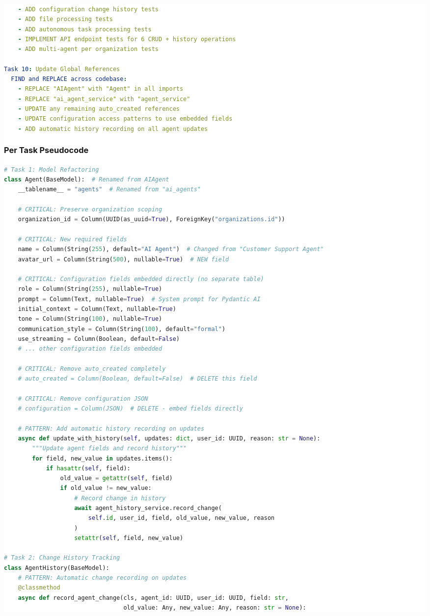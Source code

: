```yaml
    - ADD configuration change history tests
    - ADD file processing tests
    - ADD autonomous task processing tests
    - IMPLEMENT API endpoint tests for 6 CRUD + history operations
    - ADD multi-agent per organization tests

Task 10: Update Global References
  FIND and REPLACE across codebase:
    - REPLACE "AIAgent" with "Agent" in all imports
    - REPLACE "ai_agent_service" with "agent_service"
    - UPDATE any remaining auto_created references
    - UPDATE configuration access patterns to use embedded fields
    - ADD automatic history recording on all agent updates
```

### Per Task Pseudocode

```python
# Task 1: Model Refactoring
class Agent(BaseModel):  # Renamed from AIAgent
    __tablename__ = "agents"  # Renamed from "ai_agents"
    
    # CRITICAL: Preserve organization scoping
    organization_id = Column(UUID(as_uuid=True), ForeignKey("organizations.id"))
    
    # CRITICAL: New required fields
    name = Column(String(255), default="AI Agent")  # Changed from "Customer Support Agent"
    avatar_url = Column(String(500), nullable=True)  # NEW field
    
    # CRITICAL: Configuration fields embedded directly (no separate table)
    role = Column(String(255), nullable=True)
    prompt = Column(Text, nullable=True)  # System prompt for Pydantic AI
    initial_context = Column(Text, nullable=True)
    tone = Column(String(100), nullable=True)
    communication_style = Column(String(100), default="formal")
    use_streaming = Column(Boolean, default=False)
    # ... other configuration fields embedded
    
    # CRITICAL: Remove auto_created completely
    # auto_created = Column(Boolean, default=False)  # DELETE this field
    
    # CRITICAL: Remove configuration JSON  
    # configuration = Column(JSON)  # DELETE - embed fields directly
    
    # PATTERN: Add automatic history recording on updates
    async def update_with_history(self, updates: dict, user_id: UUID, reason: str = None):
        """Update agent fields and record history"""
        for field, new_value in updates.items():
            if hasattr(self, field):
                old_value = getattr(self, field)
                if old_value != new_value:
                    # Record change in history
                    await agent_history_service.record_change(
                        self.id, user_id, field, old_value, new_value, reason
                    )
                    setattr(self, field, new_value)

# Task 2: Change History Tracking
class AgentHistory(BaseModel):
    # PATTERN: Automatic change recording on updates
    @classmethod
    async def record_agent_change(cls, agent_id: UUID, user_id: UUID, field: str, 
                                  old_value: Any, new_value: Any, reason: str = None):
```